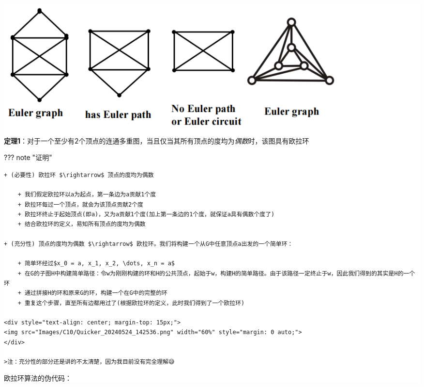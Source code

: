 <img src="Images/C10/Quicker_20240524_141230.png" width="80%" style="margin: 0 auto;">
</div>

**定理1**：对于一个至少有2个顶点的连通多重图，当且仅当其所有顶点的度均为*偶数*时，该图具有欧拉环

??? note "证明"

	+ (必要性) 欧拉环 $\rightarrow$ 顶点的度均为偶数

		+ 我们假定欧拉环以a为起点，第一条边为a贡献1个度
		+ 欧拉环每过一个顶点，就会为该顶点贡献2个度
		+ 欧拉环终止于起始顶点(即a)，又为a贡献1个度(加上第一条边的1个度，就保证a具有偶数个度了)
		+ 结合欧拉环的定义，易知所有顶点的度均为偶数

	+ (充分性) 顶点的度均为偶数 $\rightarrow$ 欧拉环。我们将构建一个从G中任意顶点a出发的一个简单环：

		+ 简单环经过$x_0 = a, x_1, x_2, \dots, x_n = a$
		+ 在G的子图H中构建简单路径：令w为刚刚构建的环和H的公共顶点，起始于w，构建H的简单路径。由于该路径一定终止于w，因此我们得到的其实是H的一个环
		+ 通过拼接H的环和原来G的环，构建一个在G中的完整的环
		+ 重复这个步骤，直至所有边都用过了(根据欧拉环的定义，此时我们得到了一个欧拉环)

	<div style="text-align: center; margin-top: 15px;">
	<img src="Images/C10/Quicker_20240524_142536.png" width="60%" style="margin: 0 auto;">
	</div>

	>注：充分性的部分还是讲的不太清楚，因为我目前没有完全理解😅

欧拉环算法的伪代码：

<div style="text-align: center; margin-top: 15px;">